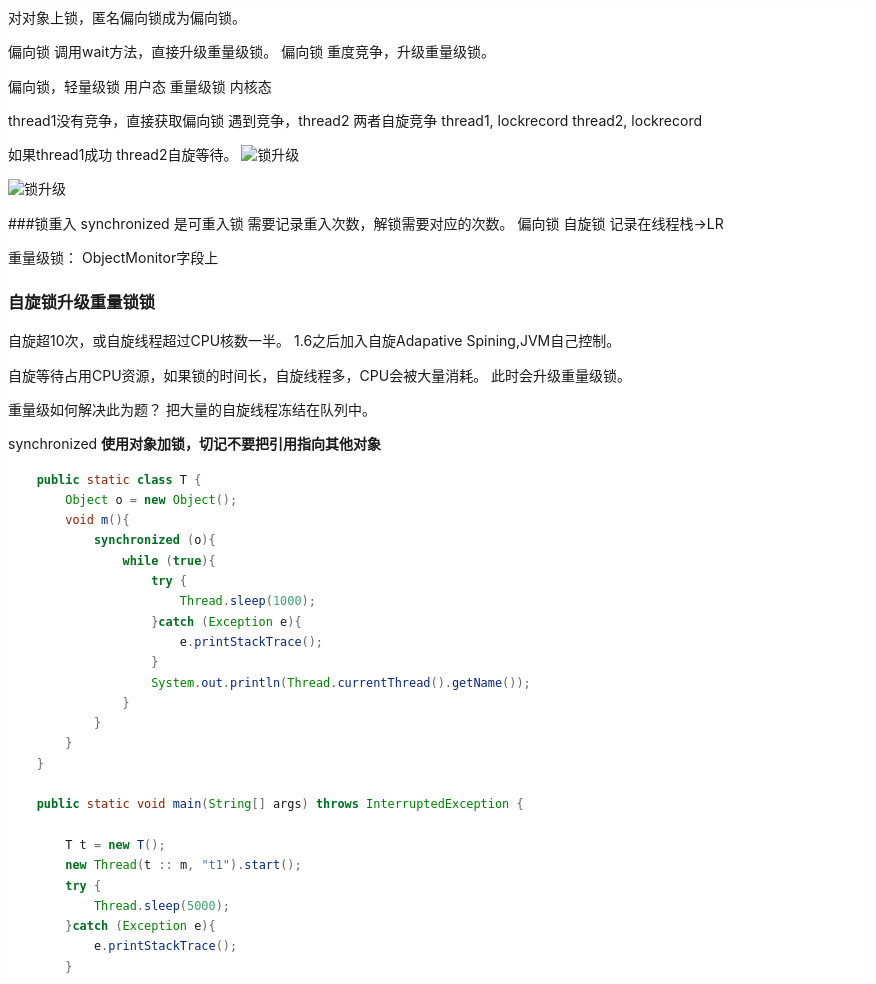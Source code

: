 对对象上锁，匿名偏向锁成为偏向锁。

偏向锁 调用wait方法，直接升级重量级锁。
偏向锁 重度竞争，升级重量级锁。


偏向锁，轻量级锁 用户态
重量级锁  内核态


thread1没有竞争，直接获取偏向锁
遇到竞争，thread2
两者自旋竞争
thread1, lockrecord
thread2, lockrecord

如果thread1成功
thread2自旋等待。
![锁升级](https://isblog.oss-cn-guangzhou.aliyuncs.com/synchronized_update.png)

![锁升级](https://isblog.oss-cn-guangzhou.aliyuncs.com/lockUpdateGrade.png)

###锁重入
synchronized 是可重入锁
需要记录重入次数，解锁需要对应的次数。
偏向锁 自旋锁 记录在线程栈->LR

重量级锁：
ObjectMonitor字段上

### 自旋锁升级重量锁锁
自旋超10次，或自旋线程超过CPU核数一半。
1.6之后加入自旋Adapative Spining,JVM自己控制。

自旋等待占用CPU资源，如果锁的时间长，自旋线程多，CPU会被大量消耗。
此时会升级重量级锁。

重量级如何解决此为题？
把大量的自旋线程冻结在队列中。

synchronized
**使用对象加锁，切记不要把引用指向其他对象**
```java
    public static class T {
        Object o = new Object();       
        void m(){
            synchronized (o){
                while (true){
                    try {
                        Thread.sleep(1000);
                    }catch (Exception e){
                        e.printStackTrace();
                    }
                    System.out.println(Thread.currentThread().getName());
                }
            }
        }
    }
    
    public static void main(String[] args) throws InterruptedException {
       
        T t = new T();
        new Thread(t :: m, "t1").start();
        try {
            Thread.sleep(5000);
        }catch (Exception e){
            e.printStackTrace();
        }
```